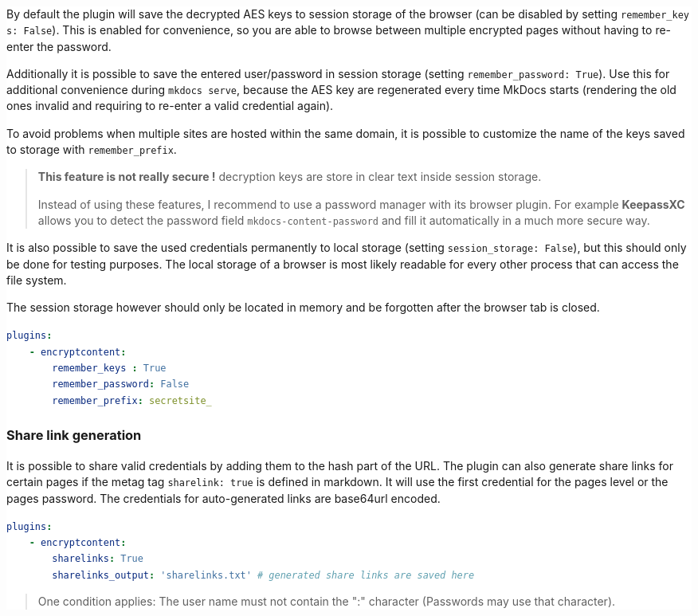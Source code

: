 By default the plugin will save the decrypted AES keys to session storage of the browser (can be disabled by setting `remember_keys: False`).
This is enabled for convenience, so you are able to browse between multiple encrypted pages without having to re-enter the password.

Additionally it is possible to save the entered user/password in session storage (setting `remember_password: True`). Use this for
additional convenience during `mkdocs serve`, because the AES key are regenerated every time MkDocs starts
(rendering the old ones invalid and requiring to re-enter a valid credential again).

To avoid problems when multiple sites are hosted within the same domain, it is possible to customize the name of
the keys saved to storage with `remember_prefix`.

> **This feature is not really secure !** decryption keys are store in clear text inside session storage.
>
> Instead of using these features, I recommend to use a password manager with its browser plugin.
> For example **KeepassXC** allows you to detect the password field
> `mkdocs-content-password` and fill it automatically in a much more secure way.

It is also possible to save the used credentials permanently to local storage (setting `session_storage: False`), but
this should only be done for testing purposes. The local storage of a browser is most likely readable
for every other process that can access the file system. 

The session storage however should only be located in memory and be forgotten after the browser tab is closed.

```yaml
plugins:
    - encryptcontent:
        remember_keys : True
        remember_password: False
        remember_prefix: secretsite_
```

### Share link generation

It is possible to share valid credentials by adding them to the hash part of the URL.
The plugin can also generate share links for certain pages if the metag tag `sharelink: true`
is defined in markdown.
It will use the first credential for the pages level or the pages password.
The credentials for auto-generated links are base64url encoded.

```yaml
plugins:
    - encryptcontent:
        sharelinks: True
        sharelinks_output: 'sharelinks.txt' # generated share links are saved here
```
> One condition applies: The user name must not contain the ":" character (Passwords may use that character).

